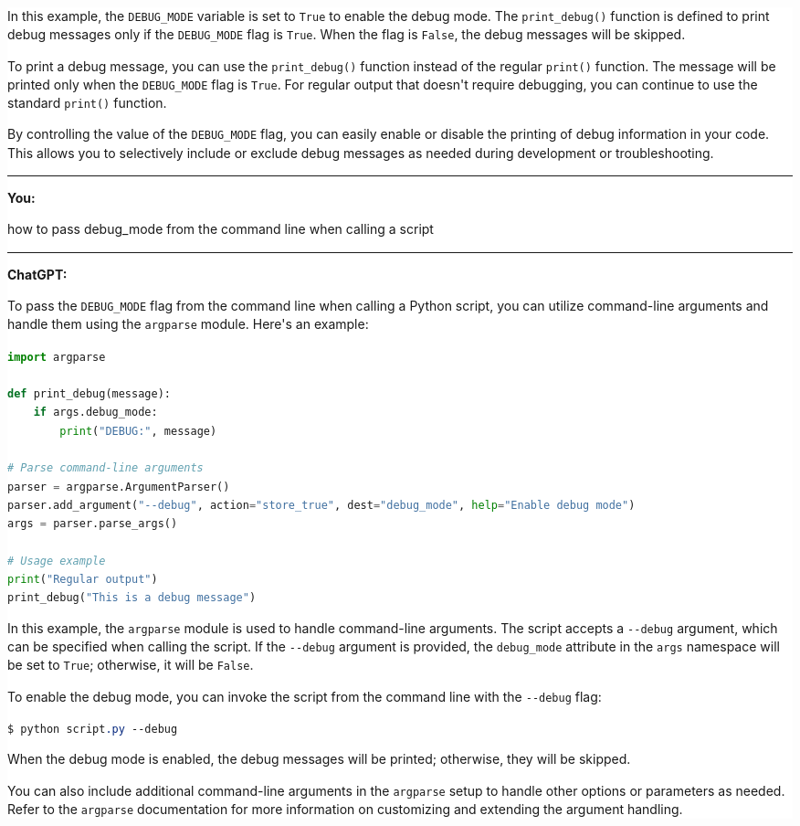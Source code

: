 In this example, the `DEBUG_MODE` variable is set to `True` to enable the debug mode. The `print_debug()` function is defined to print debug messages only if the `DEBUG_MODE` flag is `True`. When the flag is `False`, the debug messages will be skipped.

To print a debug message, you can use the `print_debug()` function instead of the regular `print()` function. The message will be printed only when the `DEBUG_MODE` flag is `True`. For regular output that doesn't require debugging, you can continue to use the standard `print()` function.

By controlling the value of the `DEBUG_MODE` flag, you can easily enable or disable the printing of debug information in your code. This allows you to selectively include or exclude debug messages as needed during development or troubleshooting.

* * *

**You:**

how to pass debug_mode from the command line when calling a script

* * *

**ChatGPT:**

To pass the `DEBUG_MODE` flag from the command line when calling a Python script, you can utilize command-line arguments and handle them using the `argparse` module. Here's an example:

```python
import argparse

def print_debug(message):
    if args.debug_mode:
        print("DEBUG:", message)

# Parse command-line arguments
parser = argparse.ArgumentParser()
parser.add_argument("--debug", action="store_true", dest="debug_mode", help="Enable debug mode")
args = parser.parse_args()

# Usage example
print("Regular output")
print_debug("This is a debug message")
```

In this example, the `argparse` module is used to handle command-line arguments. The script accepts a `--debug` argument, which can be specified when calling the script. If the `--debug` argument is provided, the `debug_mode` attribute in the `args` namespace will be set to `True`; otherwise, it will be `False`.

To enable the debug mode, you can invoke the script from the command line with the `--debug` flag:

```css
$ python script.py --debug
```

When the debug mode is enabled, the debug messages will be printed; otherwise, they will be skipped.

You can also include additional command-line arguments in the `argparse` setup to handle other options or parameters as needed. Refer to the `argparse` documentation for more information on customizing and extending the argument handling.
